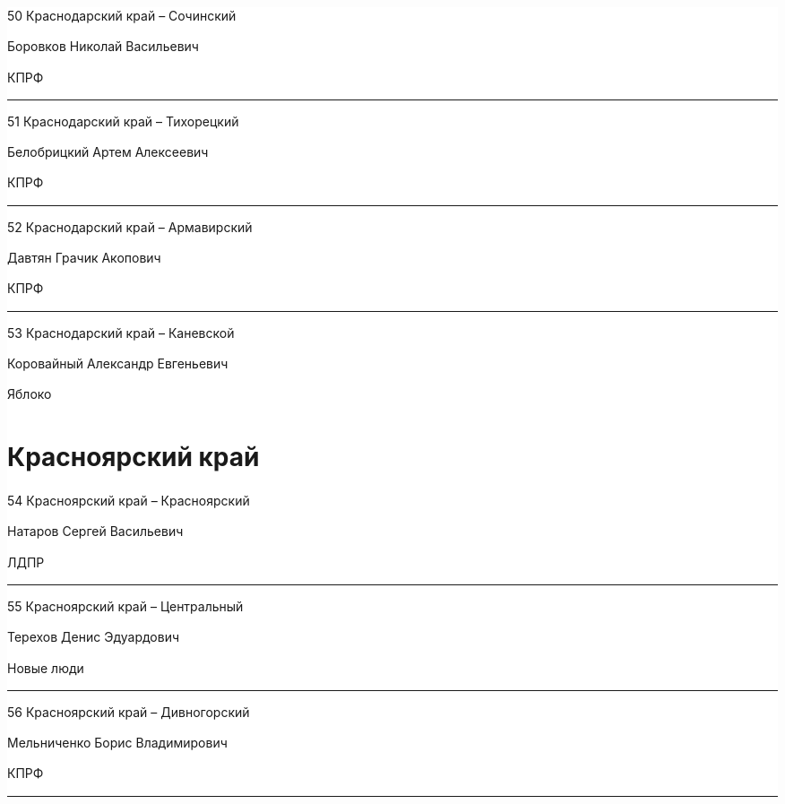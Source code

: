 
50 Краснодарский край – Сочинский

Боровков Николай Васильевич

КПРФ

***


51 Краснодарский край – Тихорецкий

Белобрицкий Артем Алексеевич

КПРФ

***


52 Краснодарский край – Армавирский

Давтян Грачик Акопович

КПРФ

***


53 Краснодарский край – Каневской

Коровайный Александр Евгеньевич

Яблоко


# <a name="Красноярский"></a>Красноярский край

54 Красноярский край – Красноярский

Натаров Сергей Васильевич

ЛДПР

***


55 Красноярский край – Центральный

Терехов Денис Эдуардович

Новые люди

***


56 Красноярский край – Дивногорский

Мельниченко Борис Владимирович

КПРФ

***

